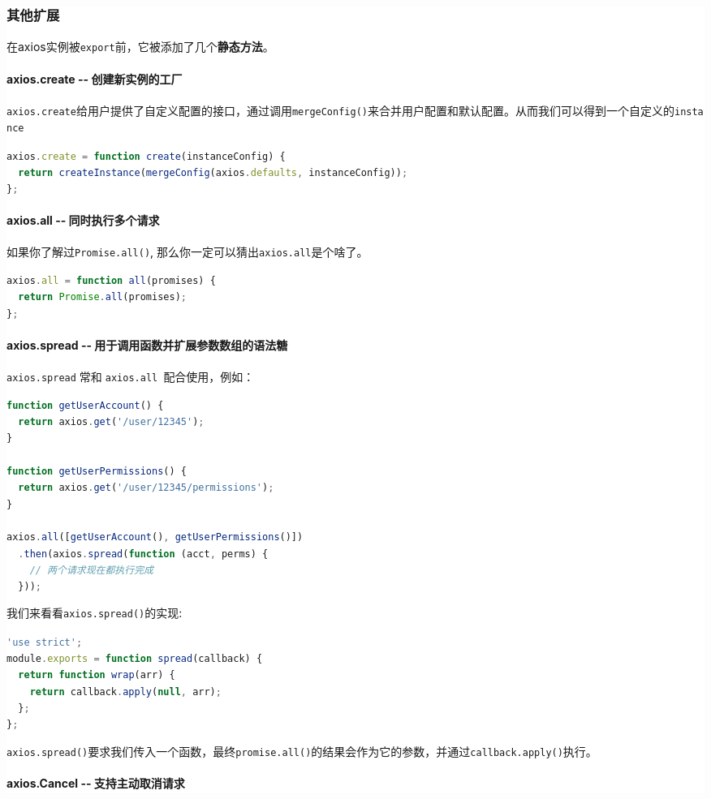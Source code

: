 ### 其他扩展

在axios实例被`export`前，它被添加了几个**静态方法**。

#### axios.create -- 创建新实例的工厂

`axios.create`给用户提供了自定义配置的接口，通过调用`mergeConfig()`来合并用户配置和默认配置。从而我们可以得到一个自定义的`instance`

```javascript
axios.create = function create(instanceConfig) {
  return createInstance(mergeConfig(axios.defaults, instanceConfig));
};
```

#### axios.all -- 同时执行多个请求

如果你了解过`Promise.all()`, 那么你一定可以猜出`axios.all`是个啥了。

```javascript
axios.all = function all(promises) {
  return Promise.all(promises);
};
```

#### axios.spread -- 用于调用函数并扩展参数数组的语法糖

`axios.spread` 常和 `axios.all `配合使用，例如：

```javascript
function getUserAccount() {
  return axios.get('/user/12345');
}

function getUserPermissions() {
  return axios.get('/user/12345/permissions');
}

axios.all([getUserAccount(), getUserPermissions()])
  .then(axios.spread(function (acct, perms) {
    // 两个请求现在都执行完成
  }));
```

我们来看看`axios.spread()`的实现:

```javascript
'use strict';
module.exports = function spread(callback) {
  return function wrap(arr) {
    return callback.apply(null, arr);
  };
};
```

`axios.spread()`要求我们传入一个函数，最终`promise.all()`的结果会作为它的参数，并通过`callback.apply()`执行。

#### axios.Cancel -- 支持主动取消请求
